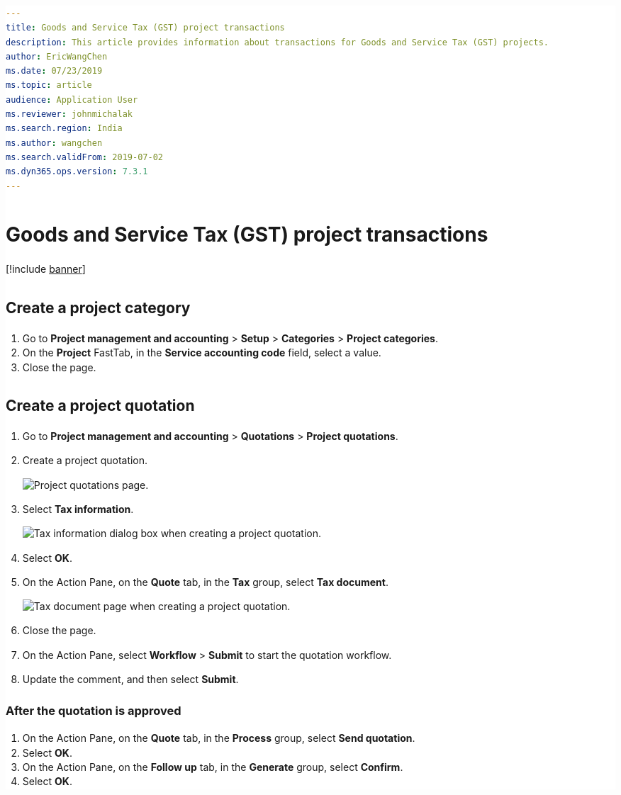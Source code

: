```yaml
---
title: Goods and Service Tax (GST) project transactions
description: This article provides information about transactions for Goods and Service Tax (GST) projects.
author: EricWangChen
ms.date: 07/23/2019
ms.topic: article
audience: Application User
ms.reviewer: johnmichalak
ms.search.region: India
ms.author: wangchen
ms.search.validFrom: 2019-07-02
ms.dyn365.ops.version: 7.3.1
---
```


# Goods and Service Tax (GST) project transactions

[!include [banner](../../includes/banner.md)]

## Create a project category

1. Go to **Project management and accounting** \> **Setup** \> **Categories** \> **Project categories**.
2. On the **Project** FastTab, in the **Service accounting code** field, select a value.
3. Close the page.

## Create a project quotation

1. Go to **Project management and accounting** \> **Quotations** \> **Project quotations**.
2. Create a project quotation.

    ![Project quotations page.](../media/gst-proj-trans-01.png)

3. Select **Tax information**.

    ![Tax information dialog box when creating a project quotation.](../media/gst-proj-trans-02.png)

4. Select **OK**.
5. On the Action Pane, on the **Quote** tab, in the **Tax** group, select **Tax document**.

    ![Tax document page when creating a project quotation.](../media/gst-proj-trans-03.png)

6. Close the page.
7. On the Action Pane, select **Workflow** \> **Submit** to start the quotation workflow.
8. Update the comment, and then select **Submit**.

### After the quotation is approved

1. On the Action Pane, on the **Quote** tab, in the **Process** group, select **Send quotation**.
2. Select **OK**.
3. On the Action Pane, on the **Follow up** tab, in the **Generate** group, select **Confirm**.
4. Select **OK**.
